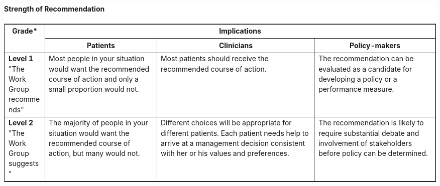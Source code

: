 
####  Strength of Recommendation 
<table border="1" cellpadding="3" cellspacing="1" summary="Table: Strength of Recommendation">
 <thead>
  <tr>
   <th rowspan="2" valign="top">
    Grade*
   </th>
   <th class="Center" colspan="3" valign="top">
    Implications
   </th>
  </tr>
  <tr>
   <th class="Center" valign="top">
    Patients
   </th>
   <th class="Center" valign="top">
    Clinicians
   </th>
   <th class="Center" valign="top">
    Policy-makers
   </th>
  </tr>
 </thead>
 <tbody>
  <tr>
   <td valign="top">
    <strong>
     Level 1
    </strong>
    <br/>
    "The Work Group recommends"
   </td>
   <td valign="top">
    Most people in your situation would want the recommended course of action and only a small proportion would not.
   </td>
   <td valign="top">
    Most patients should receive the recommended course of action.
   </td>
   <td valign="top">
    The recommendation can be evaluated as a candidate for developing a policy or a performance measure.
   </td>
  </tr>
  <tr>
   <td valign="top">
    <strong>
     Level 2
    </strong>
    <br/>
    "The Work Group suggests"
   </td>
   <td valign="top">
    The majority of people in your situation would want the recommended course of action, but many would not.
   </td>
   <td valign="top">
    Different choices will be appropriate for different patients. Each patient needs help to arrive at a management decision consistent with her or his values and preferences.
   </td>
   <td valign="top">
    The recommendation is likely to require substantial debate and involvement of stakeholders before policy can be determined.